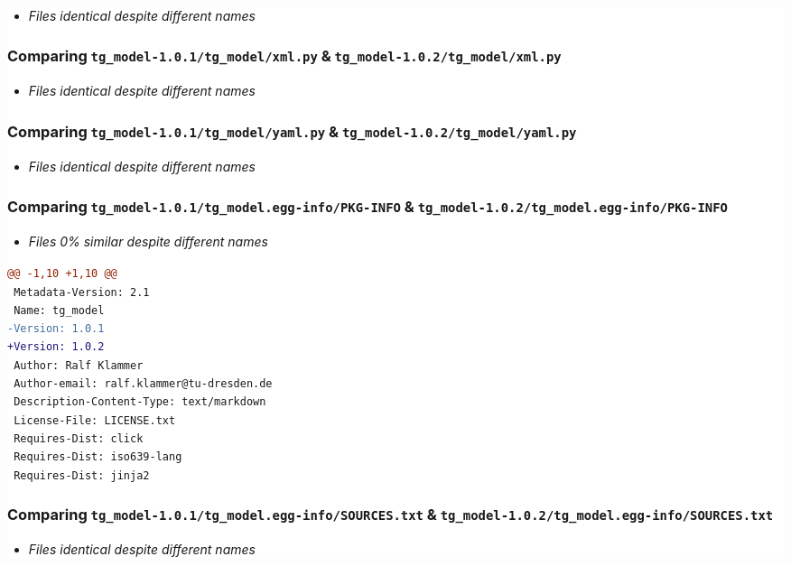  * *Files identical despite different names*

### Comparing `tg_model-1.0.1/tg_model/xml.py` & `tg_model-1.0.2/tg_model/xml.py`

 * *Files identical despite different names*

### Comparing `tg_model-1.0.1/tg_model/yaml.py` & `tg_model-1.0.2/tg_model/yaml.py`

 * *Files identical despite different names*

### Comparing `tg_model-1.0.1/tg_model.egg-info/PKG-INFO` & `tg_model-1.0.2/tg_model.egg-info/PKG-INFO`

 * *Files 0% similar despite different names*

```diff
@@ -1,10 +1,10 @@
 Metadata-Version: 2.1
 Name: tg_model
-Version: 1.0.1
+Version: 1.0.2
 Author: Ralf Klammer
 Author-email: ralf.klammer@tu-dresden.de
 Description-Content-Type: text/markdown
 License-File: LICENSE.txt
 Requires-Dist: click
 Requires-Dist: iso639-lang
 Requires-Dist: jinja2
```

### Comparing `tg_model-1.0.1/tg_model.egg-info/SOURCES.txt` & `tg_model-1.0.2/tg_model.egg-info/SOURCES.txt`

 * *Files identical despite different names*

